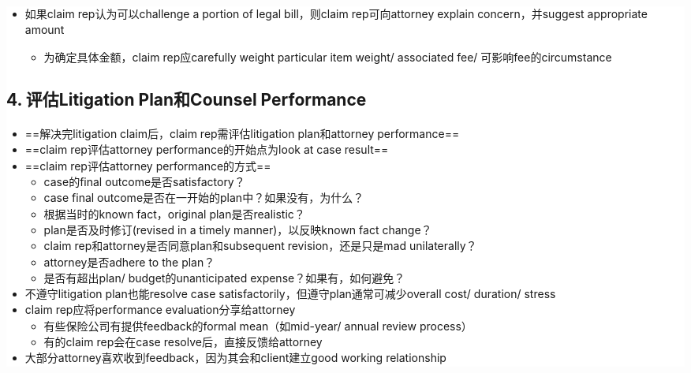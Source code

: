 
- 如果claim rep认为可以challenge a portion of legal bill，则claim rep可向attorney explain concern，并suggest appropriate amount
  
  - 为确定具体金额，claim rep应carefully weight particular item weight/ associated fee/ 可影响fee的circumstance

## 4. 评估Litigation Plan和Counsel Performance

- ==解决完litigation claim后，claim rep需评估litigation plan和attorney performance==
- ==claim rep评估attorney performance的开始点为look at case result==
- ==claim rep评估attorney performance的方式==
  - case的final outcome是否satisfactory？
  - case final outcome是否在一开始的plan中？如果没有，为什么？
  - 根据当时的known fact，original plan是否realistic？
  - plan是否及时修订(revised in a timely manner)，以反映known fact change？
  - claim rep和attorney是否同意plan和subsequent revision，还是只是mad unilaterally？
  - attorney是否adhere to the plan？
  - 是否有超出plan/ budget的unanticipated expense？如果有，如何避免？
- 不遵守litigation plan也能resolve case satisfactorily，但遵守plan通常可减少overall cost/ duration/ stress
- claim rep应将performance evaluation分享给attorney
  - 有些保险公司有提供feedback的formal mean（如mid-year/ annual review process）
  - 有的claim rep会在case resolve后，直接反馈给attorney
- 大部分attorney喜欢收到feedback，因为其会和client建立good working relationship